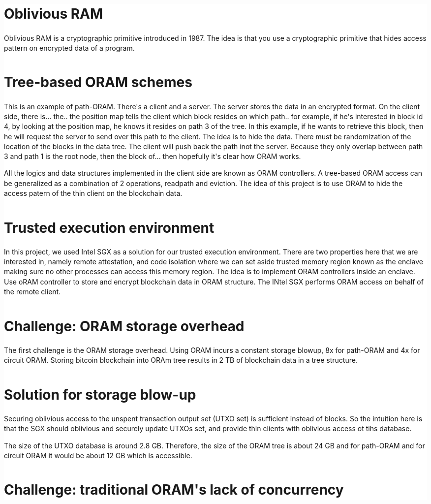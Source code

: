 # Oblivious RAM

Oblivious RAM is a cryptographic primitive introduced in 1987. The idea is that you use a cryptographic primitive that hides access pattern on encrypted data of a program.

# Tree-based ORAM schemes

This is an example of path-ORAM. There's a client and a server. The server stores the data in an encrypted format. On the client side, there is... the.. the position map tells the client which block resides on which path.. for example, if he's interested in block id 4, by looking at the position map, he knows it resides on path 3 of the tree. In this example, if he wants to retrieve this block, then he will request the server to send over this path to the client. The idea is to hide the data. There must be randomization of the location of the blocks in the data tree. The client will push back the path inot the server. Because they only overlap between path 3 and path 1 is the root node, then the block of... then hopefully it's clear how ORAM works.

All the logics and data structures implemented in the client side are known as ORAM controllers. A tree-based ORAM access can be generalized as a combination of 2 operations, readpath and eviction. The idea of this project is to use ORAM to hide the access patern of the thin client on the blockchain data.

# Trusted execution environment

In this project, we used Intel SGX as a solution for our trusted execution environment. There are two properties here that we are interested in, namely remote attestation, and code isolation where we can set aside trusted memory region known as the enclave making sure no other processes can access this memory region. The idea is to implement ORAM controllers inside an enclave. Use oRAM controller to store and encrypt blockchain data in ORAM structure. The INtel SGX performs ORAM access on behalf of the remote client.

# Challenge: ORAM storage overhead

The first challenge is the ORAM storage overhead. Using ORAM incurs a constant storage blowup, 8x for path-ORAM and 4x for circuit ORAM. Storing bitcoin blockchain into ORAm tree results in 2 TB of blockchain data in a tree structure.

# Solution for storage blow-up

Securing oblivious access to the unspent transaction output set (UTXO set) is sufficient instead of blocks. So the intuition here is that the SGX should oblivious and securely update UTXOs set, and provide thin clients with oblivious access ot tihs database.

The size of the UTXO database is around 2.8 GB. Therefore, the size of the ORAM tree is about 24 GB and for path-ORAM and for circuit ORAM it would be about 12 GB which is accessible.

# Challenge: traditional ORAM's lack of concurrency
